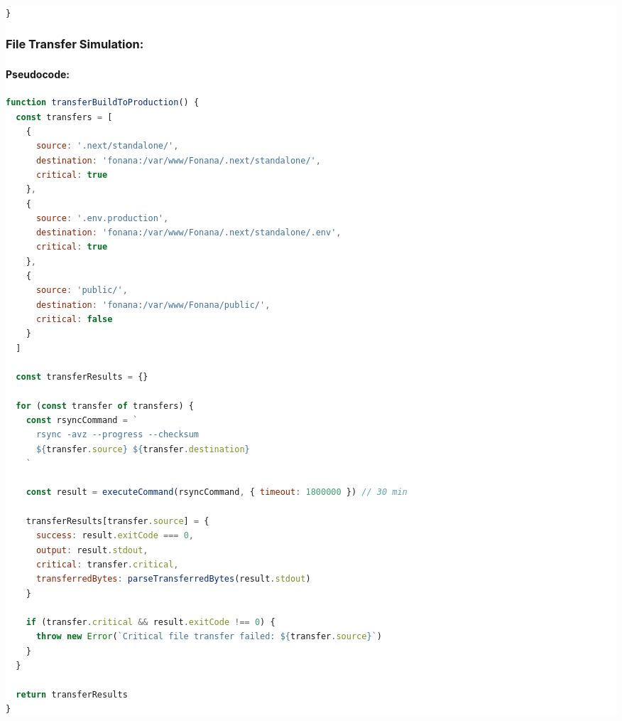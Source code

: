 ```javascript
}
```

### File Transfer Simulation:

#### Pseudocode:
```javascript
function transferBuildToProduction() {
  const transfers = [
    {
      source: '.next/standalone/',
      destination: 'fonana:/var/www/Fonana/.next/standalone/',
      critical: true
    },
    {
      source: '.env.production',
      destination: 'fonana:/var/www/Fonana/.next/standalone/.env',
      critical: true
    },
    {
      source: 'public/',
      destination: 'fonana:/var/www/Fonana/public/',
      critical: false
    }
  ]
  
  const transferResults = {}
  
  for (const transfer of transfers) {
    const rsyncCommand = `
      rsync -avz --progress --checksum 
      ${transfer.source} ${transfer.destination}
    `
    
    const result = executeCommand(rsyncCommand, { timeout: 1800000 }) // 30 min
    
    transferResults[transfer.source] = {
      success: result.exitCode === 0,
      output: result.stdout,
      critical: transfer.critical,
      transferredBytes: parseTransferredBytes(result.stdout)
    }
    
    if (transfer.critical && result.exitCode !== 0) {
      throw new Error(`Critical file transfer failed: ${transfer.source}`)
    }
  }
  
  return transferResults
}
```
